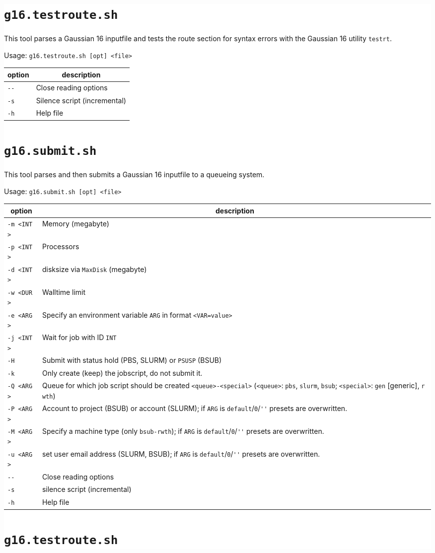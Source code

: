`g16.testroute.sh`
==================

This tool parses a Gaussian 16 inputfile and tests the route section for
syntax errors with the Gaussian 16 utility `testrt`.

Usage: `g16.testroute.sh [opt] <file>`

| option | description 
| ------ | ---
| `--`   | Close reading options
| `-s`   | Silence script (incremental)
| `-h`   | Help file

`g16.submit.sh`
===============

This tool parses and then submits a Gaussian 16 inputfile to a queueing
system.

Usage: `g16.submit.sh [opt] <file>`

| option     | description 
| ---------- | -----------
| `-m <INT>` | Memory (megabyte)
| `-p <INT>` | Processors
| `-d <INT>` | disksize via `MaxDisk` (megabyte)
| `-w <DUR>` | Walltime limit
| `-e <ARG>` | Specify an environment variable `ARG` in format `<VAR=value>`
| `-j <INT>` | Wait for job with ID `INT`
| `-H`       | Submit with status hold (PBS, SLURM) or `PSUSP` (BSUB)
| `-k`       | Only create (keep) the jobscript, do not submit it.
| `-Q <ARG>` | Queue for which job script should be created `<queue>-<special>` (`<queue>`: `pbs`, `slurm`, `bsub`; `<special>`: `gen` [generic], `rwth`)
| `-P <ARG>` | Account to project (BSUB) or account (SLURM); if `ARG` is `default`/`0`/`''` presets are overwritten.
| `-M <ARG>` | Specify a machine type (only `bsub-rwth`); if `ARG` is `default`/`0`/`''` presets are overwritten.
| `-u <ARG>` | set user email address (SLURM, BSUB); if `ARG` is `default`/`0`/`''` presets are overwritten.
| `--`       | Close reading options
| `-s`       | silence script (incremental)
| `-h`       | Help file

`g16.testroute.sh`
==================
